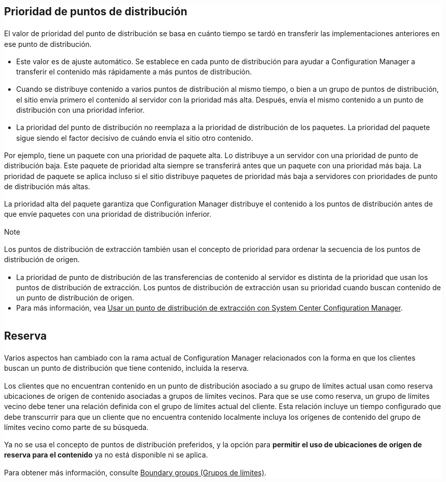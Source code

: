 
## <a name="distribution-point-priority"></a>Prioridad de puntos de distribución

El valor de prioridad del punto de distribución se basa en cuánto tiempo se tardó en transferir las implementaciones anteriores en ese punto de distribución.  

- Este valor es de ajuste automático. Se establece en cada punto de distribución para ayudar a Configuration Manager a transferir el contenido más rápidamente a más puntos de distribución.  

- Cuando se distribuye contenido a varios puntos de distribución al mismo tiempo, o bien a un grupo de puntos de distribución, el sitio envía primero el contenido al servidor con la prioridad más alta. Después, envía el mismo contenido a un punto de distribución con una prioridad inferior.  

- La prioridad del punto de distribución no reemplaza a la prioridad de distribución de los paquetes. La prioridad del paquete sigue siendo el factor decisivo de cuándo envía el sitio otro contenido.  

Por ejemplo, tiene un paquete con una prioridad de paquete alta. Lo distribuye a un servidor con una prioridad de punto de distribución baja. Este paquete de prioridad alta siempre se transferirá antes que un paquete con una prioridad más baja. La prioridad de paquete se aplica incluso si el sitio distribuye paquetes de prioridad más baja a servidores con prioridades de punto de distribución más altas.

La prioridad alta del paquete garantiza que Configuration Manager distribuye el contenido a los puntos de distribución antes de que envíe paquetes con una prioridad de distribución inferior.  

> [!NOTE]  
> Los puntos de distribución de extracción también usan el concepto de prioridad para ordenar la secuencia de los puntos de distribución de origen.  
>
> - La prioridad de punto de distribución de las transferencias de contenido al servidor es distinta de la prioridad que usan los puntos de distribución de extracción. Los puntos de distribución de extracción usan su prioridad cuando buscan contenido de un punto de distribución de origen.  
> - Para más información, vea [Usar un punto de distribución de extracción con System Center Configuration Manager](use-a-pull-distribution-point.md).  


## <a name="fallback"></a>Reserva

Varios aspectos han cambiado con la rama actual de Configuration Manager relacionados con la forma en que los clientes buscan un punto de distribución que tiene contenido, incluida la reserva.

Los clientes que no encuentran contenido en un punto de distribución asociado a su grupo de límites actual usan como reserva ubicaciones de origen de contenido asociadas a grupos de límites vecinos. Para que se use como reserva, un grupo de límites vecino debe tener una relación definida con el grupo de límites actual del cliente. Esta relación incluye un tiempo configurado que debe transcurrir para que un cliente que no encuentra contenido localmente incluya los orígenes de contenido del grupo de límites vecino como parte de su búsqueda.

Ya no se usa el concepto de puntos de distribución preferidos, y la opción para **permitir el uso de ubicaciones de origen de reserva para el contenido** ya no está disponible ni se aplica.

Para obtener más información, consulte [Boundary groups (Grupos de límites)](../../servers/deploy/configure/boundary-groups.md).

